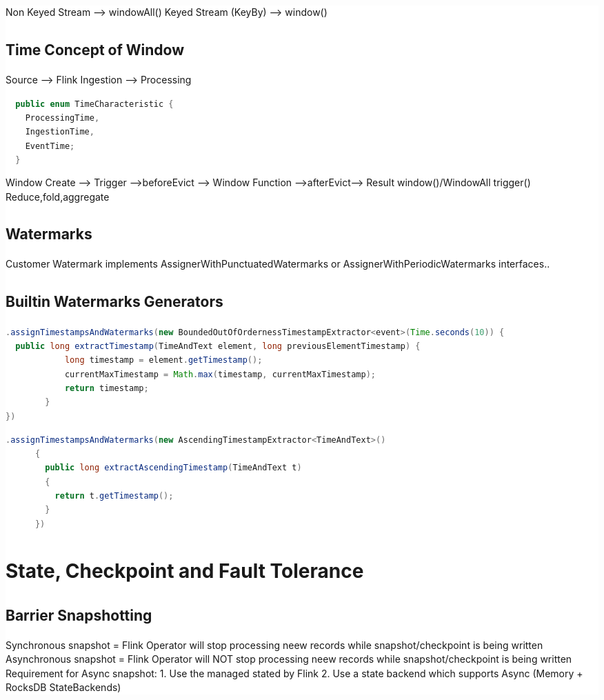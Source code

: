   Non Keyed Stream --> windowAll()
  Keyed Stream (KeyBy) --> window()

## Time Concept of Window
Source --> Flink Ingestion --> Processing
```java  
  public enum TimeCharacteristic {
    ProcessingTime,
    IngestionTime,
    EventTime;
  }
```

Window Create --> Trigger -->beforeEvict --> Window Function -->afterEvict--> Result
window()/WindowAll trigger()                   Reduce,fold,aggregate

## Watermarks
Customer Watermark implements AssignerWithPunctuatedWatermarks or AssignerWithPeriodicWatermarks interfaces.. 

## Builtin Watermarks Generators
```java
.assignTimestampsAndWatermarks(new BoundedOutOfOrdernessTimestampExtractor<event>(Time.seconds(10)) {
  public long extractTimestamp(TimeAndText element, long previousElementTimestamp) {
			long timestamp = element.getTimestamp();
			currentMaxTimestamp = Math.max(timestamp, currentMaxTimestamp);
			return timestamp;
		}
})
```

```java
.assignTimestampsAndWatermarks(new AscendingTimestampExtractor<TimeAndText>()
      {
        public long extractAscendingTimestamp(TimeAndText t)
        {
          return t.getTimestamp();
        }
      })
```

# State, Checkpoint and Fault Tolerance

## Barrier Snapshotting
  Synchronous snapshot  = Flink Operator will stop processing neew records while snapshot/checkpoint is being written
  Asynchronous snapshot = Flink Operator will NOT stop processing neew records while snapshot/checkpoint is being written
    Requirement for Async snapshot: 
      1. Use the managed stated by Flink 
      2. Use a state backend which supports Async (Memory + RocksDB StateBackends)
